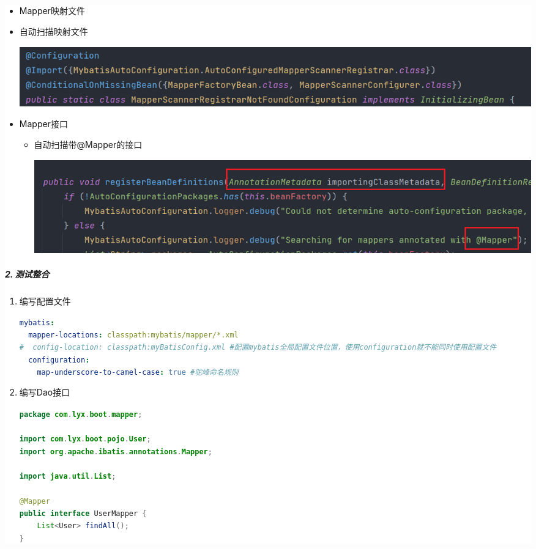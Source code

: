 *  Mapper映射文件

  * 自动扫描映射文件

    ![image-20210719114131534](SpringBoot基础.assets/image-20210719114131534.png) 

* Mapper接口

  * 自动扫描带@Mapper的接口

    ![image-20210719114300243](SpringBoot基础.assets/image-20210719114300243.png) 



##### 2. 测试整合

1. 编写配置文件

   ```yaml
   mybatis:
     mapper-locations: classpath:mybatis/mapper/*.xml
   #  config-location: classpath:myBatisConfig.xml #配置mybatis全局配置文件位置，使用configuration就不能同时使用配置文件
     configuration:
       map-underscore-to-camel-case: true #驼峰命名规则
   ```

   

2. 编写Dao接口

   ```java
   package com.lyx.boot.mapper;
   
   import com.lyx.boot.pojo.User;
   import org.apache.ibatis.annotations.Mapper;
   
   import java.util.List;
   
   @Mapper
   public interface UserMapper {
       List<User> findAll();
   }
   
   ```
